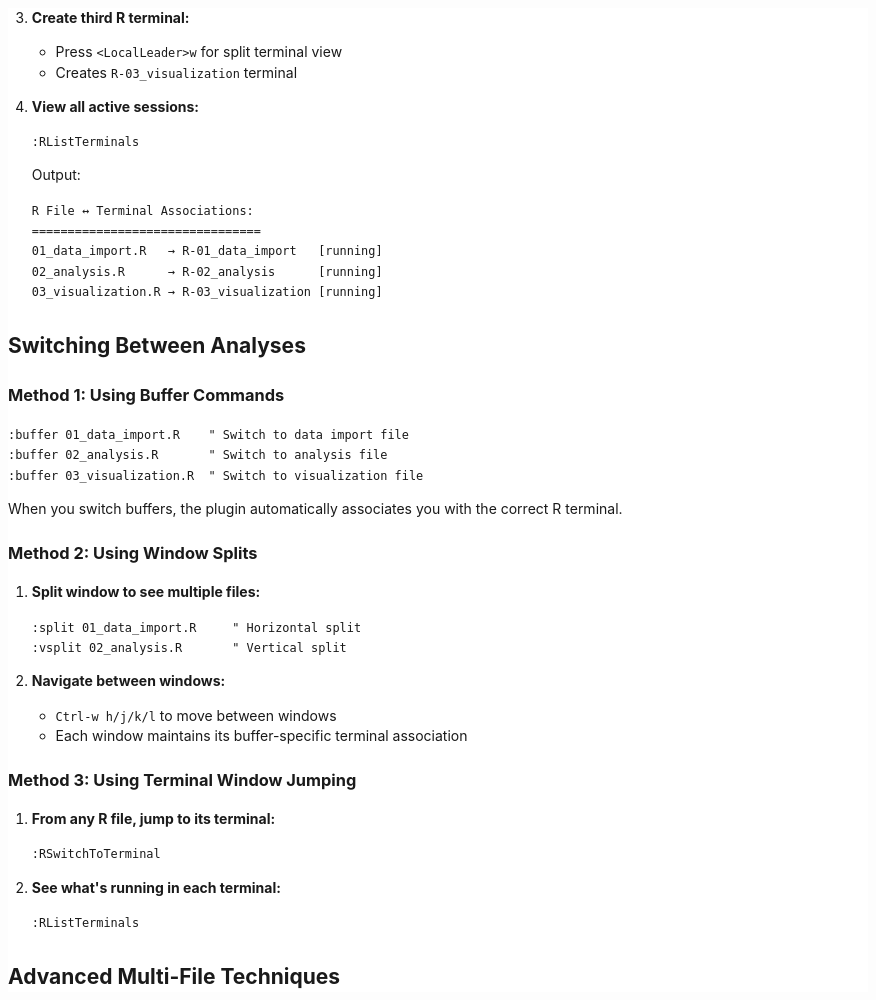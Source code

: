 3. **Create third R terminal:**
   - Press `<LocalLeader>w` for split terminal view
   - Creates `R-03_visualization` terminal

4. **View all active sessions:**
   ```vim
   :RListTerminals
   ```
   Output:
   ```
   R File ↔ Terminal Associations:
   ================================
   01_data_import.R   → R-01_data_import   [running]
   02_analysis.R      → R-02_analysis      [running]  
   03_visualization.R → R-03_visualization [running]
   ```

## Switching Between Analyses

### Method 1: Using Buffer Commands

```vim
:buffer 01_data_import.R    " Switch to data import file
:buffer 02_analysis.R       " Switch to analysis file
:buffer 03_visualization.R  " Switch to visualization file
```

When you switch buffers, the plugin automatically associates you with the correct R terminal.

### Method 2: Using Window Splits

1. **Split window to see multiple files:**
   ```vim
   :split 01_data_import.R     " Horizontal split
   :vsplit 02_analysis.R       " Vertical split
   ```

2. **Navigate between windows:**
   - `Ctrl-w h/j/k/l` to move between windows
   - Each window maintains its buffer-specific terminal association

### Method 3: Using Terminal Window Jumping

1. **From any R file, jump to its terminal:**
   ```vim
   :RSwitchToTerminal
   ```

2. **See what's running in each terminal:**
   ```vim
   :RListTerminals
   ```

## Advanced Multi-File Techniques
